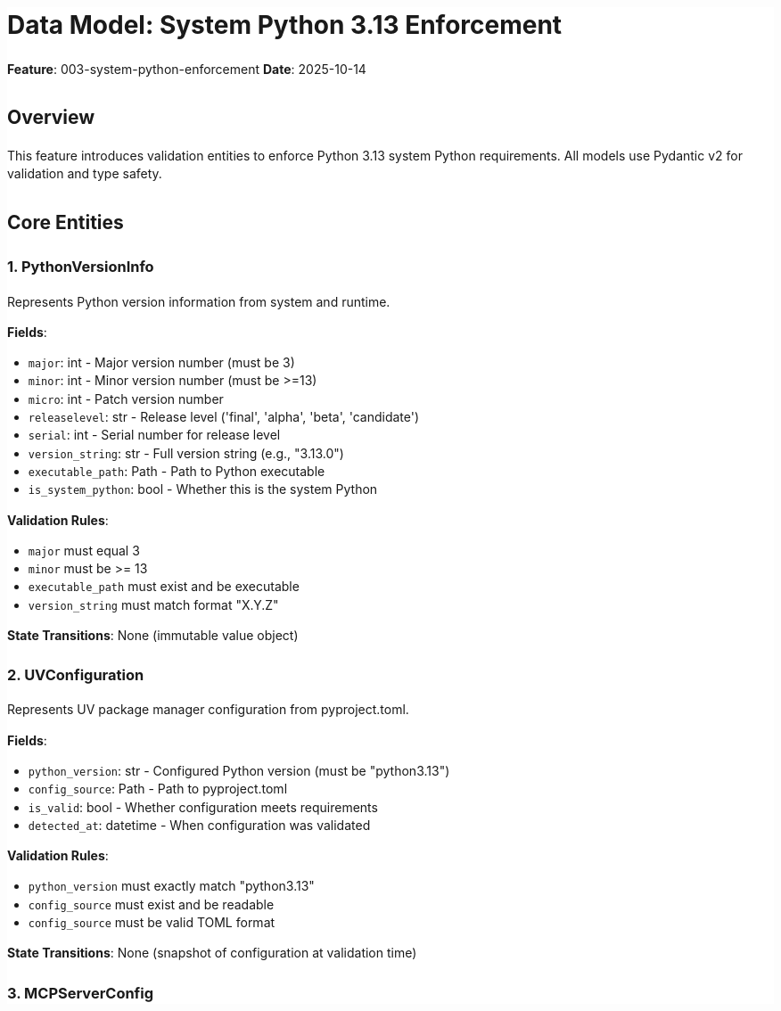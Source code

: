 # Data Model: System Python 3.13 Enforcement

**Feature**: 003-system-python-enforcement
**Date**: 2025-10-14

## Overview

This feature introduces validation entities to enforce Python 3.13 system Python requirements. All models use Pydantic v2 for validation and type safety.

## Core Entities

### 1. PythonVersionInfo

Represents Python version information from system and runtime.

**Fields**:
- `major`: int - Major version number (must be 3)
- `minor`: int - Minor version number (must be >=13)
- `micro`: int - Patch version number
- `releaselevel`: str - Release level ('final', 'alpha', 'beta', 'candidate')
- `serial`: int - Serial number for release level
- `version_string`: str - Full version string (e.g., "3.13.0")
- `executable_path`: Path - Path to Python executable
- `is_system_python`: bool - Whether this is the system Python

**Validation Rules**:
- `major` must equal 3
- `minor` must be >= 13
- `executable_path` must exist and be executable
- `version_string` must match format "X.Y.Z"

**State Transitions**: None (immutable value object)

### 2. UVConfiguration

Represents UV package manager configuration from pyproject.toml.

**Fields**:
- `python_version`: str - Configured Python version (must be "python3.13")
- `config_source`: Path - Path to pyproject.toml
- `is_valid`: bool - Whether configuration meets requirements
- `detected_at`: datetime - When configuration was validated

**Validation Rules**:
- `python_version` must exactly match "python3.13"
- `config_source` must exist and be readable
- `config_source` must be valid TOML format

**State Transitions**: None (snapshot of configuration at validation time)

### 3. MCPServerConfig
